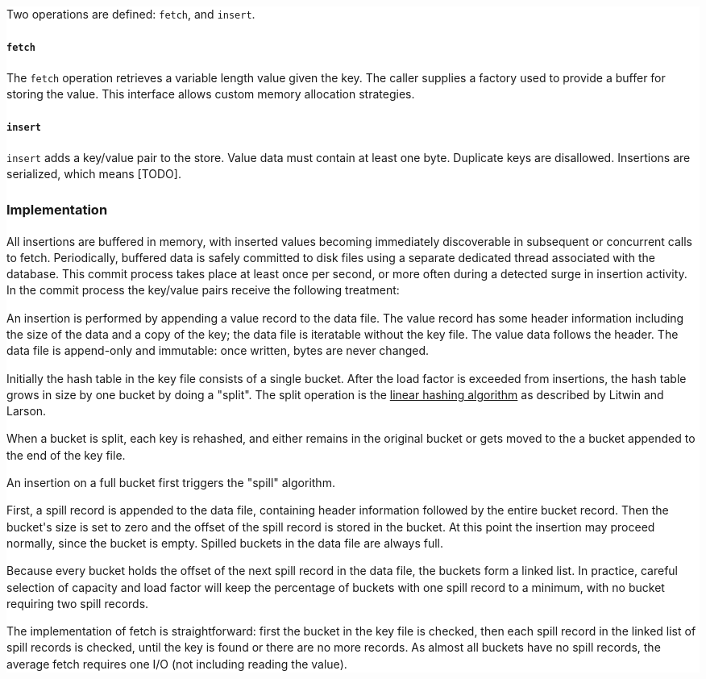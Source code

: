 Two operations are defined: `fetch`, and `insert`.

#### `fetch`

The `fetch` operation retrieves a variable length value given the
key. The caller supplies a factory used to provide a buffer for storing
the value. This interface allows custom memory allocation strategies.

#### `insert`

`insert` adds a key/value pair to the store. Value data must contain at least
one byte. Duplicate keys are disallowed. Insertions are serialized, which means
[TODO].

### Implementation

All insertions are buffered in memory, with inserted values becoming
immediately discoverable in subsequent or concurrent calls to fetch.
Periodically, buffered data is safely committed to disk files using
a separate dedicated thread associated with the database. This commit
process takes place at least once per second, or more often during
a detected surge in insertion activity. In the commit process the
key/value pairs receive the following treatment:

An insertion is performed by appending a value record to the data file.
The value record has some header information including the size of the
data and a copy of the key; the data file is iteratable without the key
file. The value data follows the header. The data file is append-only
and immutable: once written, bytes are never changed.

Initially the hash table in the key file consists of a single bucket.
After the load factor is exceeded from insertions, the hash table grows
in size by one bucket by doing a "split". The split operation is the
[linear hashing algorithm](http://en.wikipedia.org/wiki/Linear_hashing)
as described by Litwin and Larson.

When a bucket is split, each key is rehashed, and either remains in the
original bucket or gets moved to the a bucket appended to the end of
the key file.

An insertion on a full bucket first triggers the "spill" algorithm.

First, a spill record is appended to the data file, containing header
information followed by the entire bucket record. Then the bucket's size is set
to zero and the offset of the spill record is stored in the bucket. At this
point the insertion may proceed normally, since the bucket is empty. Spilled
buckets in the data file are always full.

Because every bucket holds the offset of the next spill record in the
data file, the buckets form a linked list. In practice, careful
selection of capacity and load factor will keep the percentage of
buckets with one spill record to a minimum, with no bucket requiring
two spill records.

The implementation of fetch is straightforward: first the bucket in the
key file is checked, then each spill record in the linked list of
spill records is checked, until the key is found or there are no more
records. As almost all buckets have no spill records, the average
fetch requires one I/O (not including reading the value).
